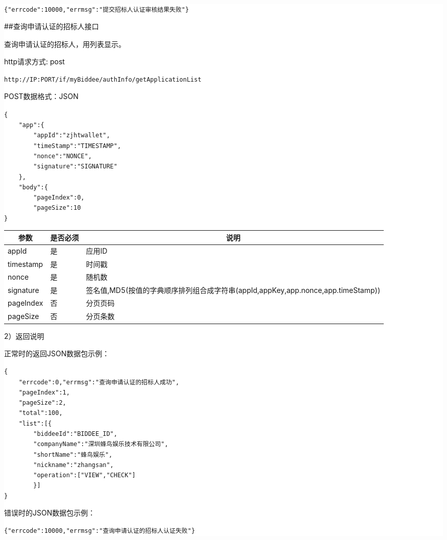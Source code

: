     {"errcode":10000,"errmsg":"提交招标人认证审核结果失败"}



##查询申请认证的招标人接口

查询申请认证的招标人，用列表显示。


http请求方式: post

    http://IP:PORT/if/myBiddee/authInfo/getApplicationList


POST数据格式：JSON

    {
        "app":{
            "appId":"zjhtwallet",
            "timeStamp":"TIMESTAMP", 
            "nonce":"NONCE",
            "signature":"SIGNATURE"
        },        
        "body":{
        	"pageIndex":0,
        	"pageSize":10
    } 


参数|是否必须|说明
----|----|-----
appId|是|应用ID
timestamp|是|时间戳
nonce|是|随机数
signature|是|签名值,MD5(按值的字典顺序排列组合成字符串(appId,appKey,app.nonce,app.timeStamp))
pageIndex|否|分页页码
pageSize|否|分页条数

2）返回说明

正常时的返回JSON数据包示例：
 
    {
        "errcode":0,"errmsg":"查询申请认证的招标人成功", 
        "pageIndex":1,
        "pageSize":2,
        "total":100,
        "list":[{
        	"biddeeId":"BIDDEE_ID",
            "companyName":"深圳蜂鸟娱乐技术有限公司",
            "shortName":"蜂鸟娱乐",
            "nickname":"zhangsan",
            "operation":["VIEW","CHECK"]
        	}]
    }

错误时的JSON数据包示例：

    {"errcode":10000,"errmsg":"查询申请认证的招标人认证失败"}
